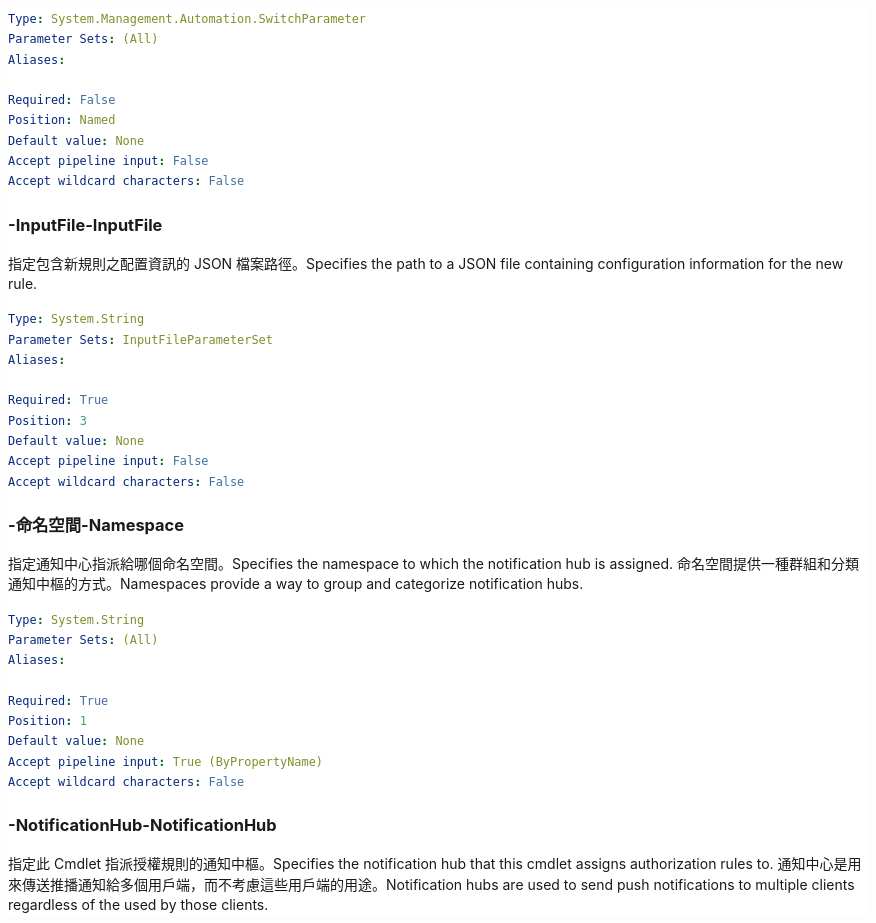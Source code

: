 ```yaml
Type: System.Management.Automation.SwitchParameter
Parameter Sets: (All)
Aliases:

Required: False
Position: Named
Default value: None
Accept pipeline input: False
Accept wildcard characters: False
```

### <span data-ttu-id="99b1b-137">-InputFile</span><span class="sxs-lookup"><span data-stu-id="99b1b-137">-InputFile</span></span>
<span data-ttu-id="99b1b-138">指定包含新規則之配置資訊的 JSON 檔案路徑。</span><span class="sxs-lookup"><span data-stu-id="99b1b-138">Specifies the path to a JSON file containing configuration information for the new rule.</span></span>

```yaml
Type: System.String
Parameter Sets: InputFileParameterSet
Aliases:

Required: True
Position: 3
Default value: None
Accept pipeline input: False
Accept wildcard characters: False
```

### <span data-ttu-id="99b1b-139">-命名空間</span><span class="sxs-lookup"><span data-stu-id="99b1b-139">-Namespace</span></span>
<span data-ttu-id="99b1b-140">指定通知中心指派給哪個命名空間。</span><span class="sxs-lookup"><span data-stu-id="99b1b-140">Specifies the namespace to which the notification hub is assigned.</span></span>
<span data-ttu-id="99b1b-141">命名空間提供一種群組和分類通知中樞的方式。</span><span class="sxs-lookup"><span data-stu-id="99b1b-141">Namespaces provide a way to group and categorize notification hubs.</span></span>

```yaml
Type: System.String
Parameter Sets: (All)
Aliases:

Required: True
Position: 1
Default value: None
Accept pipeline input: True (ByPropertyName)
Accept wildcard characters: False
```

### <span data-ttu-id="99b1b-142">-NotificationHub</span><span class="sxs-lookup"><span data-stu-id="99b1b-142">-NotificationHub</span></span>
<span data-ttu-id="99b1b-143">指定此 Cmdlet 指派授權規則的通知中樞。</span><span class="sxs-lookup"><span data-stu-id="99b1b-143">Specifies the notification hub that this cmdlet assigns authorization rules to.</span></span>
<span data-ttu-id="99b1b-144">通知中心是用來傳送推播通知給多個用戶端，而不考慮這些用戶端的用途。</span><span class="sxs-lookup"><span data-stu-id="99b1b-144">Notification hubs are used to send push notifications to multiple clients regardless of the used by those clients.</span></span>
